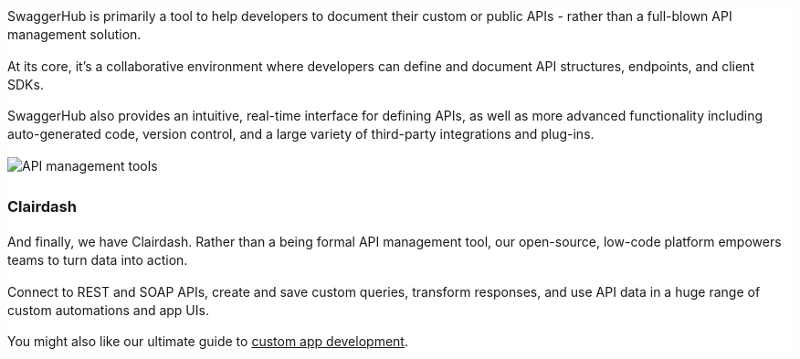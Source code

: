 SwaggerHub is primarily a tool to help developers to document their custom or public APIs - rather than a full-blown API management solution. 

At its core, it’s a collaborative environment where developers can define and document API structures, endpoints, and client SDKs. 

SwaggerHub also provides an intuitive, real-time interface for defining APIs, as well as more advanced functionality including auto-generated code, version control, and a large variety of third-party integrations and plug-ins.

![API management tools](https://res.cloudinary.com/daog6scxm/image/upload/v1692364079/cms/api-management-tools/Clairdash_Screenshot_yzzxlb.webp "API Management Tools")

### Clairdash

And finally, we have Clairdash. Rather than a being formal API management tool, our open-source, low-code platform empowers teams to turn data into action.

Connect to REST and SOAP APIs, create and save custom queries, transform responses, and use API data in a huge range of custom automations and app UIs.

You might also like our ultimate guide to [custom app development](https://clairdash.com/blog/app-building/custom-app-development/).
